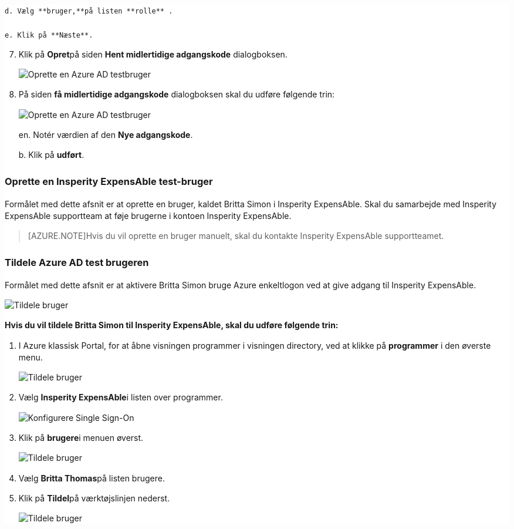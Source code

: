     d. Vælg **bruger,**på listen **rolle** .

    e. Klik på **Næste**.

7. Klik på **Opret**på siden **Hent midlertidige adgangskode** dialogboksen.

    ![Oprette en Azure AD testbruger](./media/active-directory-saas-insperityexpensable-tutorial/create_aaduser_07.png) 

8. På siden **få midlertidige adgangskode** dialogboksen skal du udføre følgende trin:

    ![Oprette en Azure AD testbruger](./media/active-directory-saas-insperityexpensable-tutorial/create_aaduser_08.png) 

    en. Notér værdien af den **Nye adgangskode**.

    b. Klik på **udført**.   



### <a name="creating-a-insperity-expensable-test-user"></a>Oprette en Insperity ExpensAble test-bruger

Formålet med dette afsnit er at oprette en bruger, kaldet Britta Simon i Insperity ExpensAble. Skal du samarbejde med Insperity ExpensAble supportteam at føje brugerne i kontoen Insperity ExpensAble. 


> [AZURE.NOTE]Hvis du vil oprette en bruger manuelt, skal du kontakte Insperity ExpensAble supportteamet.


### <a name="assigning-the-azure-ad-test-user"></a>Tildele Azure AD test brugeren

Formålet med dette afsnit er at aktivere Britta Simon bruge Azure enkeltlogon ved at give adgang til Insperity ExpensAble.

![Tildele bruger][200] 

**Hvis du vil tildele Britta Simon til Insperity ExpensAble, skal du udføre følgende trin:**

1. I Azure klassisk Portal, for at åbne visningen programmer i visningen directory, ved at klikke på **programmer** i den øverste menu.

    ![Tildele bruger][201] 

2. Vælg **Insperity ExpensAble**i listen over programmer.

    ![Konfigurere Single Sign-On](./media/active-directory-saas-insperityexpensable-tutorial/tutorial_insperityexpensable_50.png) 

1. Klik på **brugere**i menuen øverst.

    ![Tildele bruger][203] 

1. Vælg **Britta Thomas**på listen brugere.

2. Klik på **Tildel**på værktøjslinjen nederst.

    ![Tildele bruger][205]


[1]: ./media/active-directory-saas-insperityexpensable-tutorial/tutorial_general_01.png
[2]: ./media/active-directory-saas-insperityexpensable-tutorial/tutorial_general_02.png
[3]: ./media/active-directory-saas-insperityexpensable-tutorial/tutorial_general_03.png
[4]: ./media/active-directory-saas-insperityexpensable-tutorial/tutorial_general_04.png
[6]: ./media/active-directory-saas-insperityexpensable-tutorial/tutorial_general_05.png
[10]: ./media/active-directory-saas-insperityexpensable-tutorial/tutorial_general_06.png
[11]: ./media/active-directory-saas-insperityexpensable-tutorial/tutorial_general_07.png
[20]: ./media/active-directory-saas-insperityexpensable-tutorial/tutorial_general_100.png
[200]: ./media/active-directory-saas-insperityexpensable-tutorial/tutorial_general_200.png
[201]: ./media/active-directory-saas-insperityexpensable-tutorial/tutorial_general_201.png
[203]: ./media/active-directory-saas-insperityexpensable-tutorial/tutorial_general_203.png
[204]: ./media/active-directory-saas-insperityexpensable-tutorial/tutorial_general_204.png
[205]: ./media/active-directory-saas-insperityexpensable-tutorial/tutorial_general_205.png
